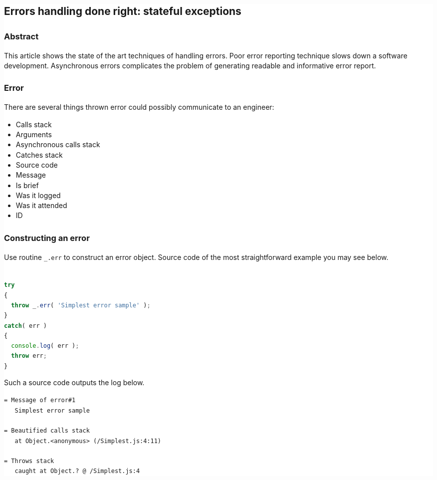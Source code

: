 ## Errors handling done right: stateful exceptions

### Abstract

This article shows the state of the art techniques of handling errors. Poor error reporting technique slows down a software development. Asynchronous errors complicates the problem of generating readable and informative error report.

### Error

There are several things thrown error could possibly communicate to an engineer:

- Calls stack
- Arguments
- Asynchronous calls stack
- Catches stack
- Source code
- Message
- Is brief
- Was it logged
- Was it attended
- ID

### Constructing an error

Use routine `_.err` to construct an error object. Source code of the most straightforward example you may see below.

``` js

try
{
  throw _.err( 'Simplest error sample' );
}
catch( err )
{
  console.log( err );
  throw err;
}

```

Such a source code outputs the log below.

```
= Message of error#1
   Simplest error sample

= Beautified calls stack
   at Object.<anonymous> (/Simplest.js:4:11)

= Throws stack
   caught at Object.? @ /Simplest.js:4
```
